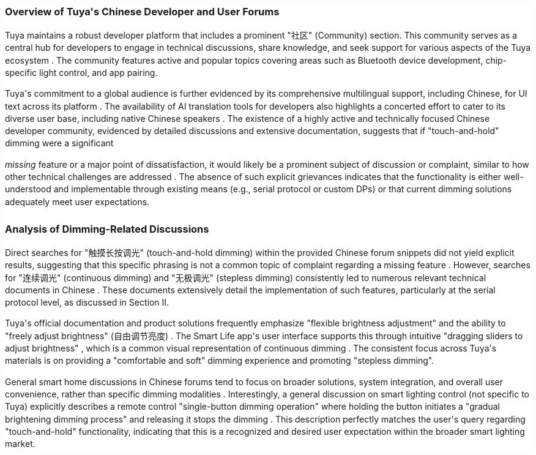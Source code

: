 ### Overview of Tuya's Chinese Developer and User Forums

Tuya maintains a robust developer platform that includes a prominent "社区" (Community) section.
This community serves as a central hub for developers to engage in technical discussions, share knowledge, and seek support for various aspects of the Tuya ecosystem
.
The community features active and popular topics covering areas such as Bluetooth device development, chip-specific light control, and app pairing.

Tuya's commitment to a global audience is further evidenced by its comprehensive multilingual support, including Chinese, for UI text across its platform
.
The availability of AI translation tools for developers also highlights a concerted effort to cater to its diverse user base, including native Chinese speakers
.
The existence of a highly active and technically focused Chinese developer community, evidenced by detailed discussions and extensive documentation, suggests that if "touch-and-hold" dimming were a significant

_missing_ feature or a major point of dissatisfaction, it would likely be a prominent subject of discussion or complaint, similar to how other technical challenges are addressed
.
The absence of such explicit grievances indicates that the functionality is either well-understood and implementable through existing means (e.g., serial protocol or custom DPs) or that current dimming solutions adequately meet user expectations.

### Analysis of Dimming-Related Discussions

Direct searches for "触摸长按调光" (touch-and-hold dimming) within the provided Chinese forum snippets did not yield explicit results, suggesting that this specific phrasing is not a common topic of complaint regarding a missing feature
.
However, searches for "连续调光" (continuous dimming) and "无极调光" (stepless dimming) consistently led to numerous relevant technical documents in Chinese
.
These documents extensively detail the implementation of such features, particularly at the serial protocol level, as discussed in Section II.

Tuya's official documentation and product solutions frequently emphasize "flexible brightness adjustment" and the ability to "freely adjust brightness" (自由调节亮度)
.
The Smart Life app's user interface supports this through intuitive "dragging sliders to adjust brightness" , which is a common visual representation of continuous dimming
.
The consistent focus across Tuya's materials is on providing a "comfortable and soft" dimming experience and promoting "stepless dimming".

General smart home discussions in Chinese forums tend to focus on broader solutions, system integration, and overall user convenience, rather than specific dimming modalities
.
Interestingly, a general discussion on smart lighting control (not specific to Tuya) explicitly describes a remote control "single-button dimming operation" where holding the button initiates a "gradual brightening dimming process" and releasing it stops the dimming
.
This description perfectly matches the user's query regarding "touch-and-hold" functionality, indicating that this is a recognized and desired user expectation within the broader smart lighting market.
